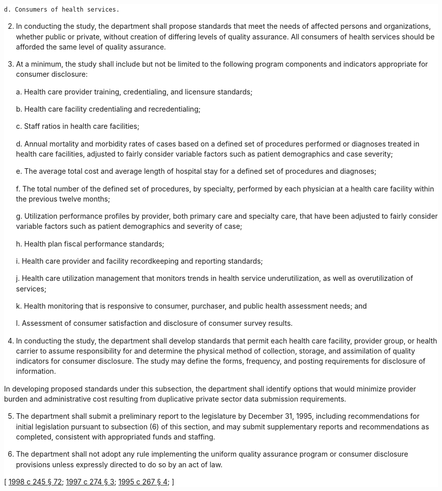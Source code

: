     d. Consumers of health services.

2. In conducting the study, the department shall propose standards that meet the needs of affected persons and organizations, whether public or private, without creation of differing levels of quality assurance. All consumers of health services should be afforded the same level of quality assurance.

3. At a minimum, the study shall include but not be limited to the following program components and indicators appropriate for consumer disclosure:

    a. Health care provider training, credentialing, and licensure standards;

    b. Health care facility credentialing and recredentialing;

    c. Staff ratios in health care facilities;

    d. Annual mortality and morbidity rates of cases based on a defined set of procedures performed or diagnoses treated in health care facilities, adjusted to fairly consider variable factors such as patient demographics and case severity;

    e. The average total cost and average length of hospital stay for a defined set of procedures and diagnoses;

    f. The total number of the defined set of procedures, by specialty, performed by each physician at a health care facility within the previous twelve months;

    g. Utilization performance profiles by provider, both primary care and specialty care, that have been adjusted to fairly consider variable factors such as patient demographics and severity of case;

    h. Health plan fiscal performance standards;

    i. Health care provider and facility recordkeeping and reporting standards;

    j. Health care utilization management that monitors trends in health service underutilization, as well as overutilization of services;

    k. Health monitoring that is responsive to consumer, purchaser, and public health assessment needs; and

    l. Assessment of consumer satisfaction and disclosure of consumer survey results.

4. In conducting the study, the department shall develop standards that permit each health care facility, provider group, or health carrier to assume responsibility for and determine the physical method of collection, storage, and assimilation of quality indicators for consumer disclosure. The study may define the forms, frequency, and posting requirements for disclosure of information.

In developing proposed standards under this subsection, the department shall identify options that would minimize provider burden and administrative cost resulting from duplicative private sector data submission requirements.

5. The department shall submit a preliminary report to the legislature by December 31, 1995, including recommendations for initial legislation pursuant to subsection (6) of this section, and may submit supplementary reports and recommendations as completed, consistent with appropriated funds and staffing.

6. The department shall not adopt any rule implementing the uniform quality assurance program or consumer disclosure provisions unless expressly directed to do so by an act of law.

\[ [1998 c 245 § 72](http://lawfilesext.leg.wa.gov/biennium/1997-98/Pdf/Bills/Session%20Laws/Senate/6219.SL.pdf?cite=1998%20c%20245%20§%2072); [1997 c 274 § 3](http://lawfilesext.leg.wa.gov/biennium/1997-98/Pdf/Bills/Session%20Laws/House/2264-S.SL.pdf?cite=1997%20c%20274%20§%203); [1995 c 267 § 4](http://lawfilesext.leg.wa.gov/biennium/1995-96/Pdf/Bills/Session%20Laws/House/1589-S.SL.pdf?cite=1995%20c%20267%20§%204); \]
